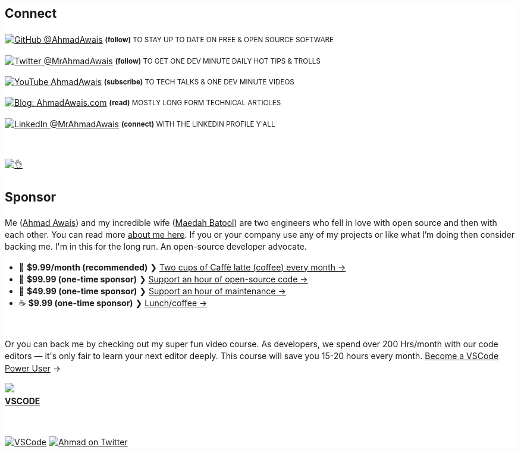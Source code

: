 ## Connect

<div align="left">
    <p><a href="https://github.com/ahmadawais"><img alt="GitHub @AhmadAwais" align="center" src="https://img.shields.io/badge/GITHUB-gray.svg?colorB=6cc644&colorA=6cc644&style=flat" /></a>&nbsp;<small><strong>(follow)</strong> TO STAY UP TO DATE ON FREE & OPEN SOURCE SOFTWARE</small></p>
    <p><a href="https://twitter.com/MrAhmadAwais/"><img alt="Twitter @MrAhmadAwais" align="center" src="https://img.shields.io/badge/TWITTER-gray.svg?colorB=1da1f2&colorA=1da1f2&style=flat" /></a>&nbsp;<small><strong>(follow)</strong> TO GET ONE DEV MINUTE DAILY HOT TIPS & TROLLS</small></p>
    <p><a href="https://www.youtube.com/AhmadAwais"><img alt="YouTube AhmadAwais" align="center" src="https://img.shields.io/badge/YOUTUBE-gray.svg?colorB=ff0000&colorA=ff0000&style=flat" /></a>&nbsp;<small><strong>(subscribe)</strong> TO TECH TALKS & ONE DEV MINUTE VIDEOS</small></p>
    <p><a href="https://AhmadAwais.com/"><img alt="Blog: AhmadAwais.com" align="center" src="https://img.shields.io/badge/MY%20BLOG-gray.svg?colorB=4D2AFF&colorA=4D2AFF&style=flat" /></a>&nbsp;<small><strong>(read)</strong> MOSTLY LONG FORM TECHNICAL ARTICLES</small></p>
    <p><a href="https://www.linkedin.com/in/MrAhmadAwais/"><img alt="LinkedIn @MrAhmadAwais" align="center" src="https://img.shields.io/badge/LINKEDIN-gray.svg?colorB=0077b5&colorA=0077b5&style=flat" /></a>&nbsp;<small><strong>(connect)</strong> WITH THE LINKEDIN PROFILE Y'ALL</small></p>
</div>

<br>

[![👌](https://raw.githubusercontent.com/ahmadawais/stuff/master/images/git/sponsor.png)](/)

## Sponsor

Me ([Ahmad Awais](https://twitter.com/mrahmadawais/)) and my incredible wife ([Maedah Batool](https://twitter.com/MaedahBatool/)) are two engineers who fell in love with open source and then with each other. You can read more [about me here](https://ahmadawais.com/about). If you or your company use any of my projects or like what I’m doing then consider backing me. I'm in this for the long run. An open-source developer advocate.

- 🌟  **$9.99/month (recommended)** ❯ [Two cups of Caffè latte (coffee) every month →](https://pay.paddle.com/checkout/540217)
- 🚀  **$99.99 (one-time sponsor)** ❯ [Support an hour of open-source code →](https://pay.paddle.com/checkout/515568)
- 🔰  **$49.99 (one-time sponsor)** ❯ [Support an hour of maintenance →](https://pay.paddle.com/checkout/527253)
- ☕️  **$9.99 (one-time sponsor)** ❯ [Lunch/coffee →](https://pay.paddle.com/checkout/527254)

<br>

Or you can back me by checking out my super fun video course. As developers, we spend over 200 Hrs/month with our code editors — it's only fair to learn your next editor deeply. This course will save you 15-20 hours every month.  <a href="https://vscode.pro/?utm_source=GitHubFOSS" target="_blank">Become a VSCode Power User</a> →</p>

<a href="https://vscode.pro/?utm_source=GitHubFOSS" target="_blank"><img src="https://raw.githubusercontent.com/ahmadawais/stuff/master/images/vscodepro/VSCode.jpeg" /><br><strong>VSCODE</strong></a>

<br>

[![VSCode](https://img.shields.io/badge/-VSCode.pro%20%E2%86%92-gray.svg?colorB=4D2AFF&style=flat)](https://VSCode.pro/?utm_source=GitHubFOSS)
[![Ahmad on Twitter](https://img.shields.io/twitter/follow/mrahmadawais.svg?style=social&label=Follow%20@MrAhmadAwais)](https://twitter.com/mrahmadawais/)
